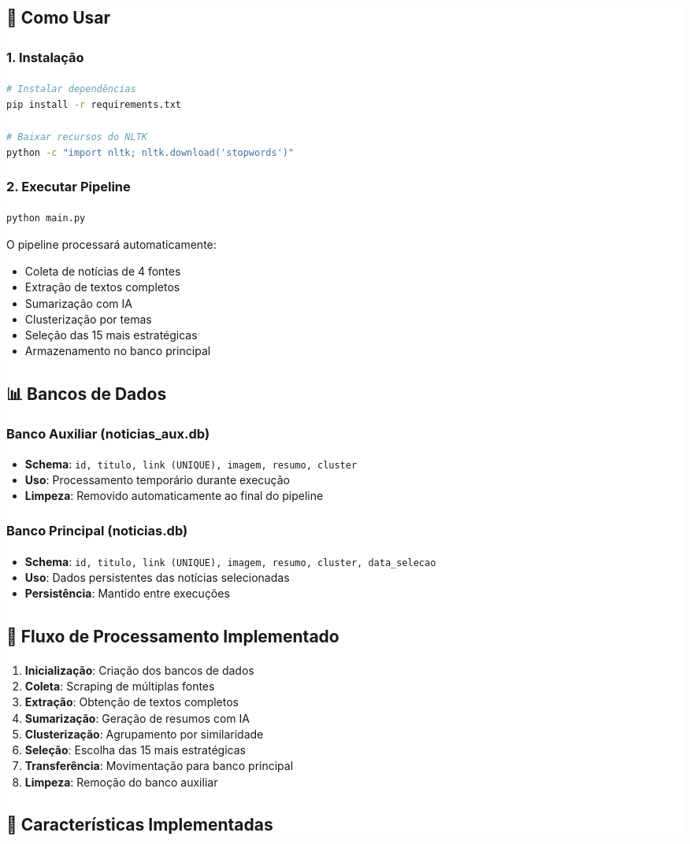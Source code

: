 ## 🚀 Como Usar

### 1. Instalação
```bash
# Instalar dependências
pip install -r requirements.txt

# Baixar recursos do NLTK
python -c "import nltk; nltk.download('stopwords')"
```

### 2. Executar Pipeline
```bash
python main.py
```

O pipeline processará automaticamente:
- Coleta de notícias de 4 fontes
- Extração de textos completos
- Sumarização com IA
- Clusterização por temas
- Seleção das 15 mais estratégicas
- Armazenamento no banco principal

## 📊 Bancos de Dados

### Banco Auxiliar (noticias_aux.db)
- **Schema**: `id, titulo, link (UNIQUE), imagem, resumo, cluster`
- **Uso**: Processamento temporário durante execução
- **Limpeza**: Removido automaticamente ao final do pipeline

### Banco Principal (noticias.db)
- **Schema**: `id, titulo, link (UNIQUE), imagem, resumo, cluster, data_selecao`
- **Uso**: Dados persistentes das notícias selecionadas
- **Persistência**: Mantido entre execuções

## 🔄 Fluxo de Processamento Implementado

1. **Inicialização**: Criação dos bancos de dados
2. **Coleta**: Scraping de múltiplas fontes
3. **Extração**: Obtenção de textos completos
4. **Sumarização**: Geração de resumos com IA
5. **Clusterização**: Agrupamento por similaridade
6. **Seleção**: Escolha das 15 mais estratégicas
7. **Transferência**: Movimentação para banco principal
8. **Limpeza**: Remoção do banco auxiliar

## 🎯 Características Implementadas
